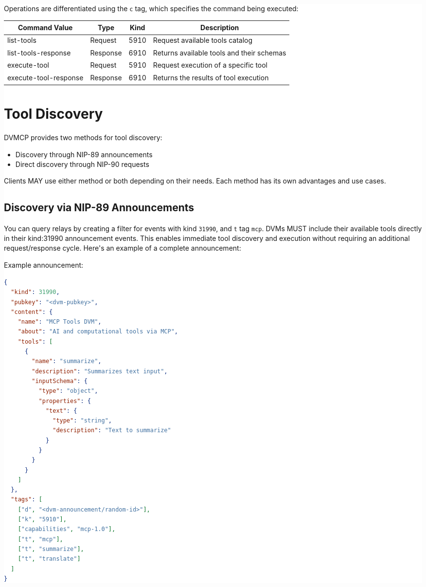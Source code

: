 Operations are differentiated using the `c` tag, which specifies the command being executed:

| Command Value         | Type     | Kind | Description                               |
| --------------------- | -------- | ---- | ----------------------------------------- |
| list-tools            | Request  | 5910 | Request available tools catalog           |
| list-tools-response   | Response | 6910 | Returns available tools and their schemas |
| execute-tool          | Request  | 5910 | Request execution of a specific tool      |
| execute-tool-response | Response | 6910 | Returns the results of tool execution     |

# Tool Discovery

DVMCP provides two methods for tool discovery:

- Discovery through NIP-89 announcements
- Direct discovery through NIP-90 requests

Clients MAY use either method or both depending on their needs. Each method has its own advantages and use cases.

## Discovery via NIP-89 Announcements

You can query relays by creating a filter for events with kind `31990`, and `t` tag `mcp`. DVMs MUST include their available tools directly in their kind:31990 announcement events. This enables immediate tool discovery and execution without requiring an additional request/response cycle. Here's an example of a complete announcement:

Example announcement:

```json
{
  "kind": 31990,
  "pubkey": "<dvm-pubkey>",
  "content": {
    "name": "MCP Tools DVM",
    "about": "AI and computational tools via MCP",
    "tools": [
      {
        "name": "summarize",
        "description": "Summarizes text input",
        "inputSchema": {
          "type": "object",
          "properties": {
            "text": {
              "type": "string",
              "description": "Text to summarize"
            }
          }
        }
      }
    ]
  },
  "tags": [
    ["d", "<dvm-announcement/random-id>"],
    ["k", "5910"],
    ["capabilities", "mcp-1.0"],
    ["t", "mcp"],
    ["t", "summarize"],
    ["t", "translate"]
  ]
}
```
